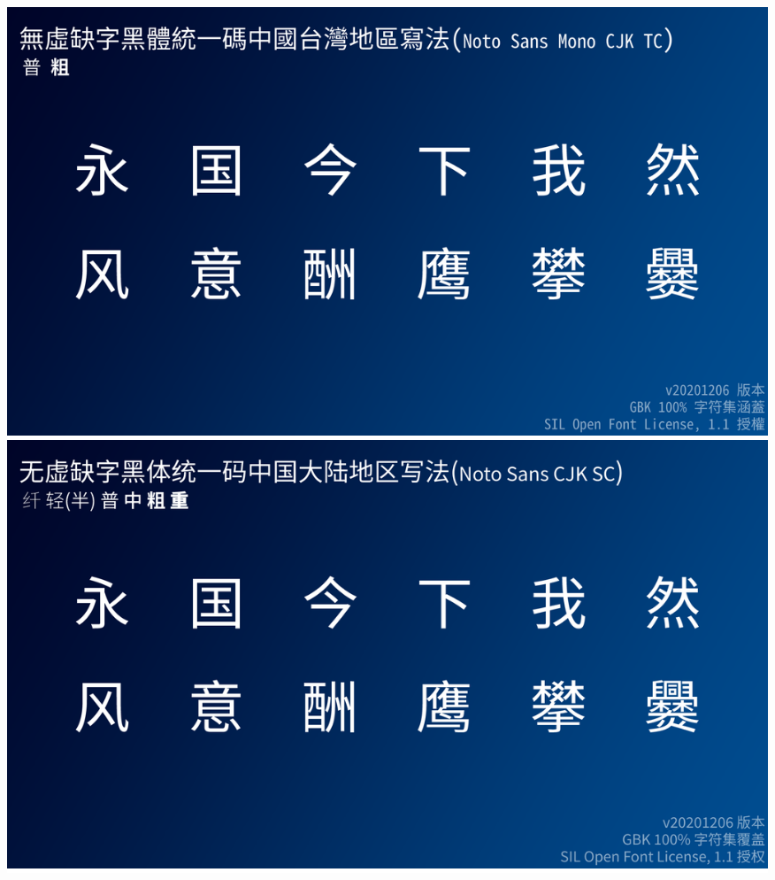 ![無虛缺字黑體等寬統一碼中國台灣地區寫法](https://raw.githubusercontent.com/liulipack/Fonts/main/imgs/Noto%20Sans%20Mono%20CJK%20TC.png)  
![无虚缺字黑体统一码中国大陆地区写法](https://raw.githubusercontent.com/liulipack/Fonts/main/imgs/Noto%20Sans%20CJK%20SC.png)  